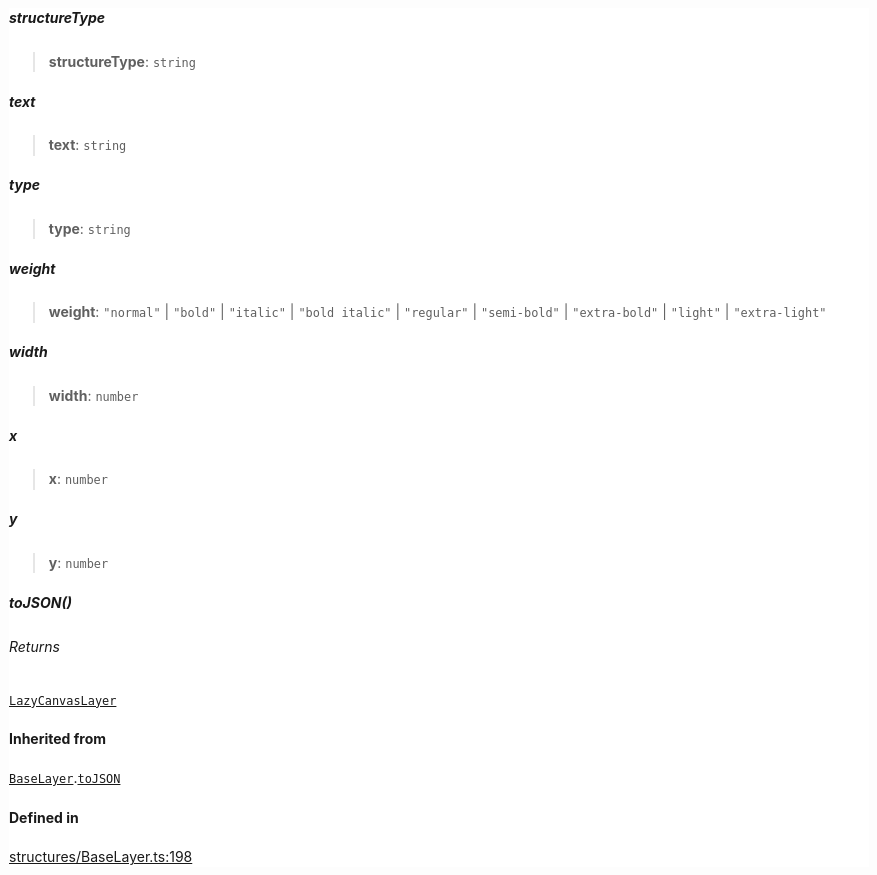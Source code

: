 ##### structureType

> **structureType**: `string`

##### text

> **text**: `string`

##### type

> **type**: `string`

##### weight

> **weight**: `"normal"` \| `"bold"` \| `"italic"` \| `"bold italic"` \| `"regular"` \| `"semi-bold"` \| `"extra-bold"` \| `"light"` \| `"extra-light"`

##### width

> **width**: `number`

##### x

> **x**: `number`

##### y

> **y**: `number`

##### toJSON()

###### Returns

[`LazyCanvasLayer`](../interfaces/LazyCanvasLayer.md)

#### Inherited from

[`BaseLayer`](BaseLayer.md).[`toJSON`](BaseLayer.md#tojson)

#### Defined in

[structures/BaseLayer.ts:198](https://github.com/hitomihiumi/lazy-canvas-ts/blob/3e38e3638c393841b578a470cffea72245bb77ec/src/structures/BaseLayer.ts#L198)
